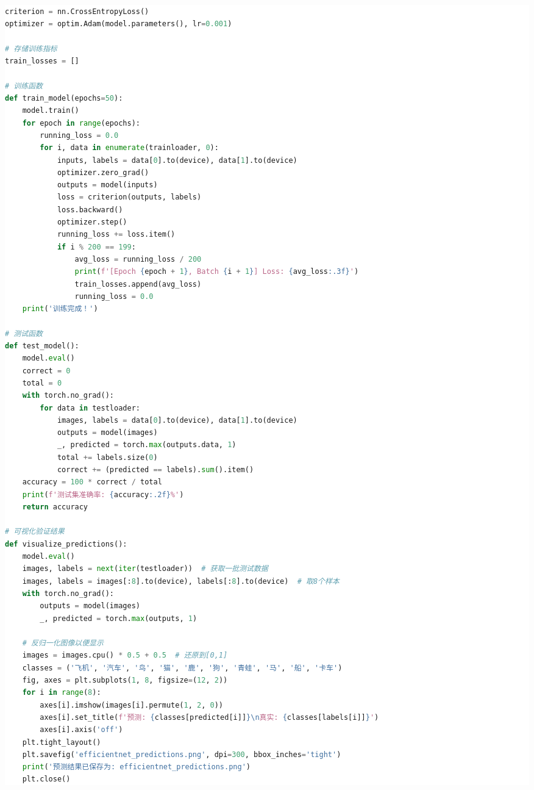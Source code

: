 ```python
criterion = nn.CrossEntropyLoss()
optimizer = optim.Adam(model.parameters(), lr=0.001)

# 存储训练指标
train_losses = []

# 训练函数
def train_model(epochs=50):
    model.train()
    for epoch in range(epochs):
        running_loss = 0.0
        for i, data in enumerate(trainloader, 0):
            inputs, labels = data[0].to(device), data[1].to(device)
            optimizer.zero_grad()
            outputs = model(inputs)
            loss = criterion(outputs, labels)
            loss.backward()
            optimizer.step()
            running_loss += loss.item()
            if i % 200 == 199:
                avg_loss = running_loss / 200
                print(f'[Epoch {epoch + 1}, Batch {i + 1}] Loss: {avg_loss:.3f}')
                train_losses.append(avg_loss)
                running_loss = 0.0
    print('训练完成！')

# 测试函数
def test_model():
    model.eval()
    correct = 0
    total = 0
    with torch.no_grad():
        for data in testloader:
            images, labels = data[0].to(device), data[1].to(device)
            outputs = model(images)
            _, predicted = torch.max(outputs.data, 1)
            total += labels.size(0)
            correct += (predicted == labels).sum().item()
    accuracy = 100 * correct / total
    print(f'测试集准确率: {accuracy:.2f}%')
    return accuracy

# 可视化验证结果
def visualize_predictions():
    model.eval()
    images, labels = next(iter(testloader))  # 获取一批测试数据
    images, labels = images[:8].to(device), labels[:8].to(device)  # 取8个样本
    with torch.no_grad():
        outputs = model(images)
        _, predicted = torch.max(outputs, 1)
    
    # 反归一化图像以便显示
    images = images.cpu() * 0.5 + 0.5  # 还原到[0,1]
    classes = ('飞机', '汽车', '鸟', '猫', '鹿', '狗', '青蛙', '马', '船', '卡车')
    fig, axes = plt.subplots(1, 8, figsize=(12, 2))
    for i in range(8):
        axes[i].imshow(images[i].permute(1, 2, 0))
        axes[i].set_title(f'预测: {classes[predicted[i]]}\n真实: {classes[labels[i]]}')
        axes[i].axis('off')
    plt.tight_layout()
    plt.savefig('efficientnet_predictions.png', dpi=300, bbox_inches='tight')
    print('预测结果已保存为: efficientnet_predictions.png')
    plt.close()
```